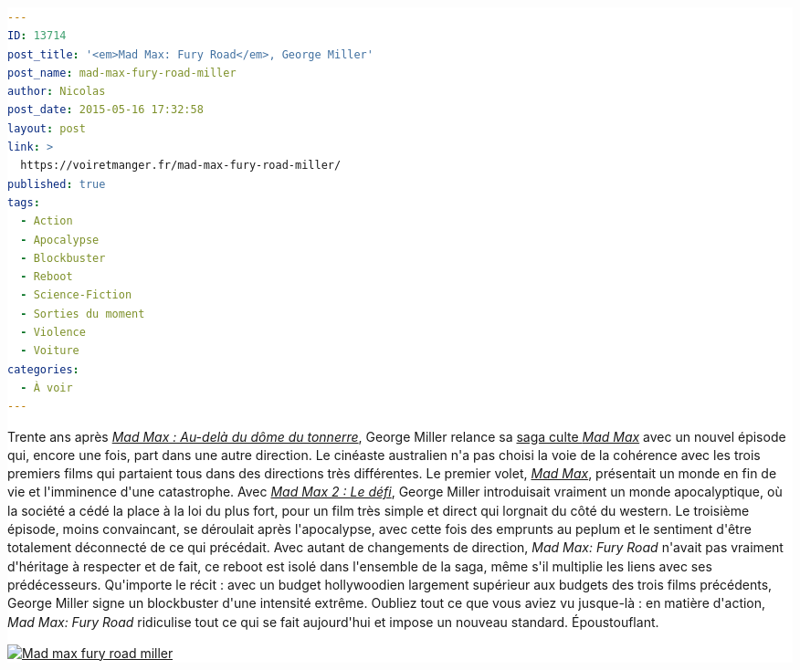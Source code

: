 ```yaml
---
ID: 13714
post_title: '<em>Mad Max: Fury Road</em>, George Miller'
post_name: mad-max-fury-road-miller
author: Nicolas
post_date: 2015-05-16 17:32:58
layout: post
link: >
  https://voiretmanger.fr/mad-max-fury-road-miller/
published: true
tags:
  - Action
  - Apocalypse
  - Blockbuster
  - Reboot
  - Science-Fiction
  - Sorties du moment
  - Violence
  - Voiture
categories:
  - À voir
---
```

Trente ans après [*Mad Max : Au-delà du dôme du tonnerre*](https://voiretmanger.fr/mad-max-dome-tonnerre-miller-ogilvie/ "Mad Max : Au-delà du dôme du tonnerre, George Miller et George Ogilvie"), George Miller relance sa [saga culte *Mad Max*](https://voiretmanger.fr/saga/mad-max/) avec un nouvel épisode qui, encore une fois, part dans une autre direction. Le cinéaste australien n'a pas choisi la voie de la cohérence avec les trois premiers films qui partaient tous dans des directions très différentes. Le premier volet, [*Mad Max*](https://voiretmanger.fr/mad-max-miller/ "Mad Max, George Miller"), présentait un monde en fin de vie et l'imminence d'une catastrophe. Avec [*Mad Max 2 : Le défi*](https://voiretmanger.fr/mad-max-2-defi-miller/ "Mad Max 2 : Le défi, George Miller"), George Miller introduisait vraiment un monde apocalyptique, où la société a cédé la place à la loi du plus fort, pour un film très simple et direct qui lorgnait du côté du western. Le troisième épisode, moins convaincant, se déroulait après l'apocalypse, avec cette fois des emprunts au peplum et le sentiment d'être totalement déconnecté de ce qui précédait. Avec autant de changements de direction, *Mad Max: Fury Road* n'avait pas vraiment d'héritage à respecter et de fait, ce reboot est isolé dans l'ensemble de la saga, même s'il multiplie les liens avec ses prédécesseurs. Qu'importe le récit : avec un budget hollywoodien largement supérieur aux budgets des trois films précédents, George Miller signe un blockbuster d'une intensité extrême. Oubliez tout ce que vous aviez vu jusque-là : en matière d'action, *Mad Max: Fury Road* ridiculise tout ce qui se fait aujourd'hui et impose un nouveau standard. Époustouflant.

<a href="http://www.allocine.fr/film/fichefilm_gen_cfilm=125054.html"><img class="aligncenter" src="https://voiretmanger.fr/wp-content/uploads/2015/05/mad-max-fury-road-miller.jpg" alt="Mad max fury road miller" title="mad-max-fury-road-miller.jpg" width="1200" height="1600" /></a>
